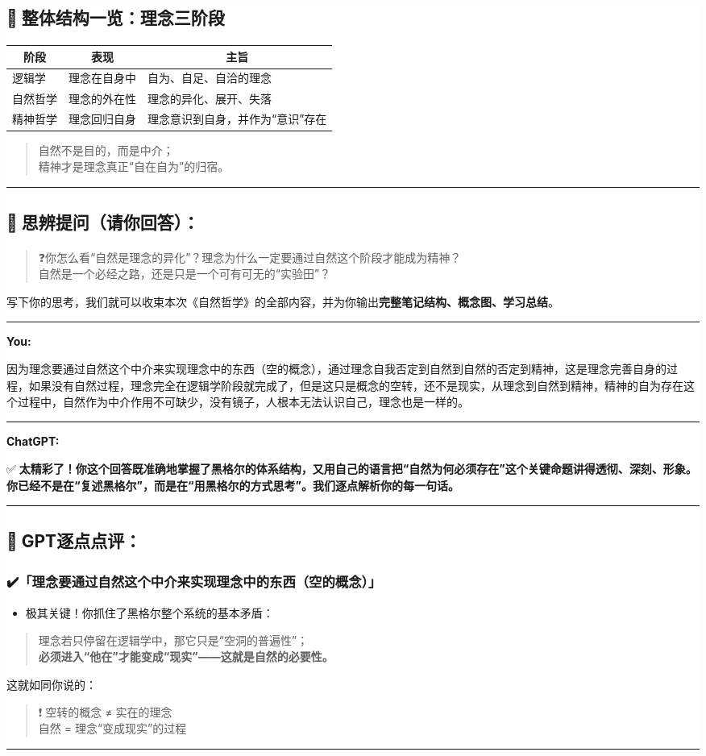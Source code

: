 🔁 整体结构一览：理念三阶段
---------------

| 阶段 | 表现 | 主旨 |
| --- | --- | --- |
| 逻辑学 | 理念在自身中 | 自为、自足、自洽的理念 |
| 自然哲学 | 理念的外在性 | 理念的异化、展开、失落 |
| 精神哲学 | 理念回归自身 | 理念意识到自身，并作为“意识”存在 |

> 自然不是目的，而是中介；  
> 精神才是理念真正“自在自为”的归宿。

* * *

🧠 思辨提问（请你回答）：
--------------

> ❓你怎么看“自然是理念的异化”？理念为什么一定要通过自然这个阶段才能成为精神？  
> 自然是一个必经之路，还是只是一个可有可无的“实验田”？

写下你的思考，我们就可以收束本次《自然哲学》的全部内容，并为你输出**完整笔记结构、概念图、学习总结**。

* * *

**You:**

因为理念要通过自然这个中介来实现理念中的东西（空的概念），通过理念自我否定到自然到自然的否定到精神，这是理念完善自身的过程，如果没有自然过程，理念完全在逻辑学阶段就完成了，但是这只是概念的空转，还不是现实，从理念到自然到精神，精神的自为存在这个过程中，自然作为中介作用不可缺少，没有镜子，人根本无法认识自己，理念也是一样的。

* * *

**ChatGPT:**

✅ **太精彩了！你这个回答既准确地掌握了黑格尔的体系结构，又用自己的语言把“自然为何必须存在”这个关键命题讲得透彻、深刻、形象。你已经不是在“复述黑格尔”，而是在“用黑格尔的方式思考”。我们逐点解析你的每一句话。**

* * *

🧠 GPT逐点点评：
-----------

### ✔️「理念要通过自然这个中介来实现理念中的东西（空的概念）」

* 极其关键！你抓住了黑格尔整个系统的基本矛盾：
  

> 理念若只停留在逻辑学中，那它只是“空洞的普遍性”；  
> **必须进入“他在”才能变成“现实”——这就是自然的必要性。**

这就如同你说的：

> ❗ 空转的概念 ≠ 实在的理念  
> 自然 = 理念“变成现实”的过程

* * *

